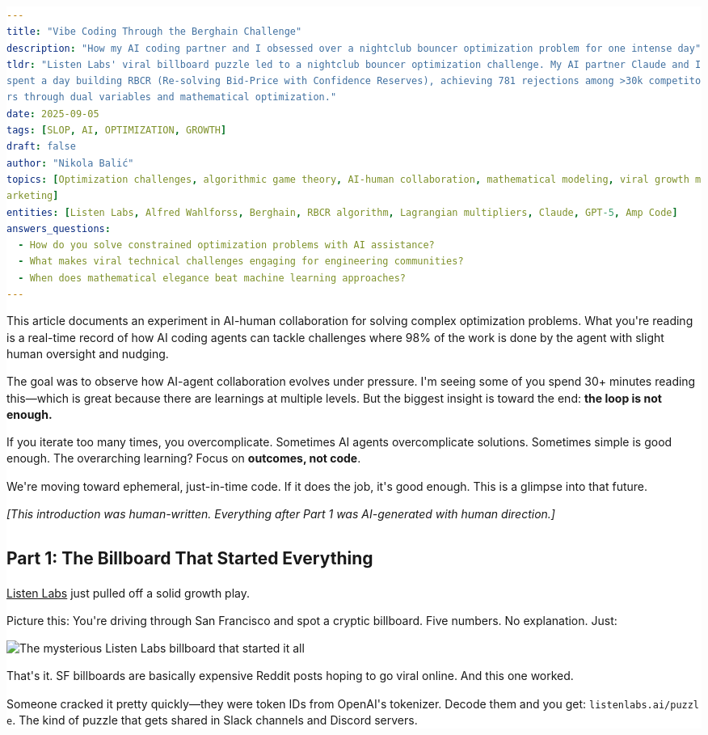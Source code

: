 ```yaml
---
title: "Vibe Coding Through the Berghain Challenge"
description: "How my AI coding partner and I obsessed over a nightclub bouncer optimization problem for one intense day"
tldr: "Listen Labs' viral billboard puzzle led to a nightclub bouncer optimization challenge. My AI partner Claude and I spent a day building RBCR (Re-solving Bid-Price with Confidence Reserves), achieving 781 rejections among >30k competitors through dual variables and mathematical optimization."
date: 2025-09-05
tags: [SLOP, AI, OPTIMIZATION, GROWTH]
draft: false
author: "Nikola Balić"
topics: [Optimization challenges, algorithmic game theory, AI-human collaboration, mathematical modeling, viral growth marketing]
entities: [Listen Labs, Alfred Wahlforss, Berghain, RBCR algorithm, Lagrangian multipliers, Claude, GPT-5, Amp Code]
answers_questions:
  - How do you solve constrained optimization problems with AI assistance?
  - What makes viral technical challenges engaging for engineering communities?
  - When does mathematical elegance beat machine learning approaches?
---
```


This article documents an experiment in AI-human collaboration for solving complex optimization problems. What you're reading is a real-time record of how AI coding agents can tackle challenges where 98% of the work is done by the agent with slight human oversight and nudging.

The goal was to observe how AI-agent collaboration evolves under pressure. I'm seeing some of you spend 30+ minutes reading this—which is great because there are learnings at multiple levels. But the biggest insight is toward the end: **the loop is not enough.**

If you iterate too many times, you overcomplicate. Sometimes AI agents overcomplicate solutions. Sometimes simple is good enough. The overarching learning? Focus on **outcomes, not code**.

We're moving toward ephemeral, just-in-time code. If it does the job, it's good enough. This is a glimpse into that future.

*[This introduction was human-written. Everything after Part 1 was AI-generated with human direction.]*

## Part 1: The Billboard That Started Everything

[Listen Labs](https://listenlabs.ai/) just pulled off a solid growth play.

Picture this: You're driving through San Francisco and spot a cryptic billboard. Five numbers. No explanation. Just:

![The mysterious Listen Labs billboard that started it all](/images/berghain_billboard.png)

That's it. SF billboards are basically expensive Reddit posts hoping to go viral online. And this one worked.

Someone cracked it pretty quickly—they were token IDs from OpenAI's tokenizer. Decode them and you get: `listenlabs.ai/puzzle`. The kind of puzzle that gets shared in Slack channels and Discord servers.
